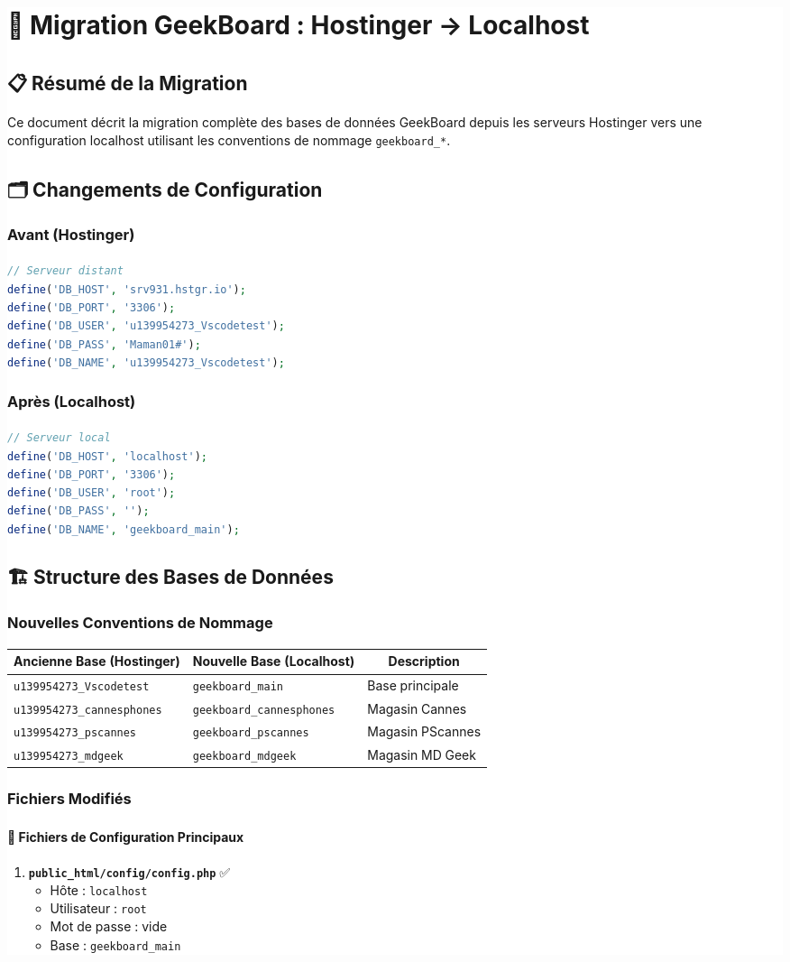# 🔄 Migration GeekBoard : Hostinger → Localhost

## 📋 Résumé de la Migration

Ce document décrit la migration complète des bases de données GeekBoard depuis les serveurs Hostinger vers une configuration localhost utilisant les conventions de nommage `geekboard_*`.

## 🗂️ Changements de Configuration

### Avant (Hostinger)
```php
// Serveur distant
define('DB_HOST', 'srv931.hstgr.io');
define('DB_PORT', '3306');
define('DB_USER', 'u139954273_Vscodetest');
define('DB_PASS', 'Maman01#');
define('DB_NAME', 'u139954273_Vscodetest');
```

### Après (Localhost)
```php
// Serveur local
define('DB_HOST', 'localhost');
define('DB_PORT', '3306');
define('DB_USER', 'root');
define('DB_PASS', '');
define('DB_NAME', 'geekboard_main');
```

## 🏗️ Structure des Bases de Données

### Nouvelles Conventions de Nommage

| Ancienne Base (Hostinger)      | Nouvelle Base (Localhost)    | Description |
|-------------------------------|------------------------------|-------------|
| `u139954273_Vscodetest`       | `geekboard_main`            | Base principale |
| `u139954273_cannesphones`     | `geekboard_cannesphones`    | Magasin Cannes |
| `u139954273_pscannes`         | `geekboard_pscannes`        | Magasin PScannes |
| `u139954273_mdgeek`           | `geekboard_mdgeek`          | Magasin MD Geek |

### Fichiers Modifiés

#### 📄 Fichiers de Configuration Principaux
1. **`public_html/config/config.php`** ✅
   - Hôte : `localhost`
   - Utilisateur : `root`
   - Mot de passe : vide
   - Base : `geekboard_main`
